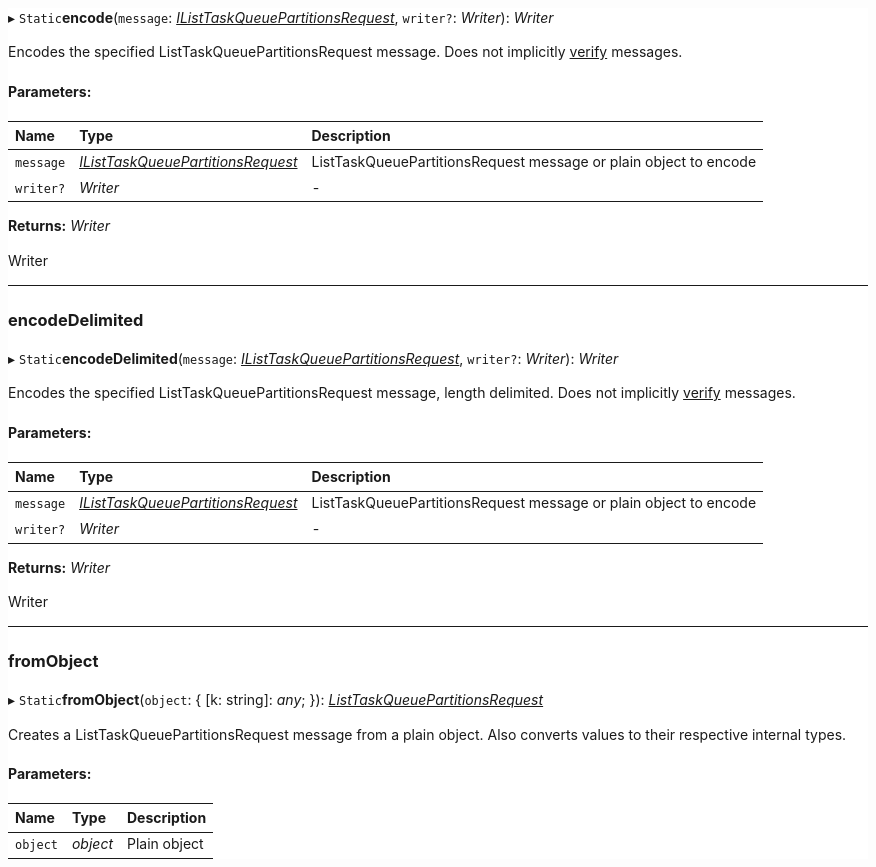 ▸ `Static`**encode**(`message`: [*IListTaskQueuePartitionsRequest*](../interfaces/proto.temporal.api.workflowservice.v1.ilisttaskqueuepartitionsrequest.md), `writer?`: *Writer*): *Writer*

Encodes the specified ListTaskQueuePartitionsRequest message. Does not implicitly [verify](proto.temporal.api.workflowservice.v1.listtaskqueuepartitionsrequest.md#verify) messages.

#### Parameters:

Name | Type | Description |
:------ | :------ | :------ |
`message` | [*IListTaskQueuePartitionsRequest*](../interfaces/proto.temporal.api.workflowservice.v1.ilisttaskqueuepartitionsrequest.md) | ListTaskQueuePartitionsRequest message or plain object to encode   |
`writer?` | *Writer* | - |

**Returns:** *Writer*

Writer

___

### encodeDelimited

▸ `Static`**encodeDelimited**(`message`: [*IListTaskQueuePartitionsRequest*](../interfaces/proto.temporal.api.workflowservice.v1.ilisttaskqueuepartitionsrequest.md), `writer?`: *Writer*): *Writer*

Encodes the specified ListTaskQueuePartitionsRequest message, length delimited. Does not implicitly [verify](proto.temporal.api.workflowservice.v1.listtaskqueuepartitionsrequest.md#verify) messages.

#### Parameters:

Name | Type | Description |
:------ | :------ | :------ |
`message` | [*IListTaskQueuePartitionsRequest*](../interfaces/proto.temporal.api.workflowservice.v1.ilisttaskqueuepartitionsrequest.md) | ListTaskQueuePartitionsRequest message or plain object to encode   |
`writer?` | *Writer* | - |

**Returns:** *Writer*

Writer

___

### fromObject

▸ `Static`**fromObject**(`object`: { [k: string]: *any*;  }): [*ListTaskQueuePartitionsRequest*](proto.temporal.api.workflowservice.v1.listtaskqueuepartitionsrequest.md)

Creates a ListTaskQueuePartitionsRequest message from a plain object. Also converts values to their respective internal types.

#### Parameters:

Name | Type | Description |
:------ | :------ | :------ |
`object` | *object* | Plain object   |
